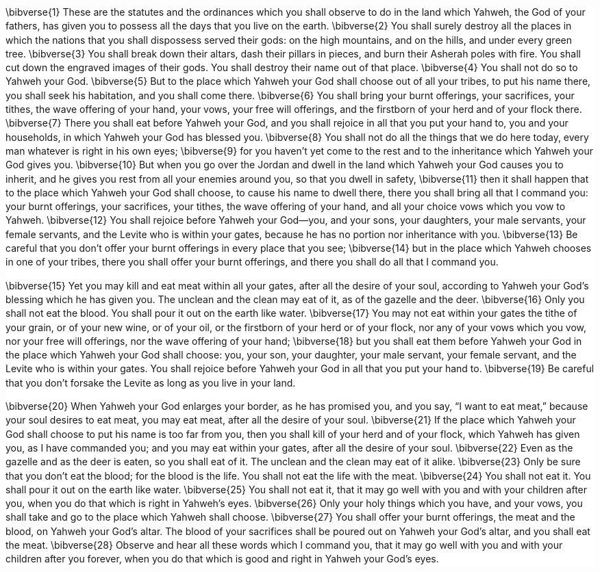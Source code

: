 \bibverse{1} These are the statutes and the ordinances which you shall observe to do in the land which Yahweh, the God of your fathers, has given you to possess all the days that you live on the earth. \bibverse{2} You shall surely destroy all the places in which the nations that you shall dispossess served their gods: on the high mountains, and on the hills, and under every green tree. \bibverse{3} You shall break down their altars, dash their pillars in pieces, and burn their Asherah poles with fire. You shall cut down the engraved images of their gods. You shall destroy their name out of that place. \bibverse{4} You shall not do so to Yahweh your God. \bibverse{5} But to the place which Yahweh your God shall choose out of all your tribes, to put his name there, you shall seek his habitation, and you shall come there. \bibverse{6} You shall bring your burnt offerings, your sacrifices, your tithes, the wave offering of your hand, your vows, your free will offerings, and the firstborn of your herd and of your flock there. \bibverse{7} There you shall eat before Yahweh your God, and you shall rejoice in all that you put your hand to, you and your households, in which Yahweh your God has blessed you. \bibverse{8} You shall not do all the things that we do here today, every man whatever is right in his own eyes; \bibverse{9} for you haven’t yet come to the rest and to the inheritance which Yahweh your God gives you. \bibverse{10} But when you go over the Jordan and dwell in the land which Yahweh your God causes you to inherit, and he gives you rest from all your enemies around you, so that you dwell in safety, \bibverse{11} then it shall happen that to the place which Yahweh your God shall choose, to cause his name to dwell there, there you shall bring all that I command you: your burnt offerings, your sacrifices, your tithes, the wave offering of your hand, and all your choice vows which you vow to Yahweh. \bibverse{12} You shall rejoice before Yahweh your God—you, and your sons, your daughters, your male servants, your female servants, and the Levite who is within your gates, because he has no portion nor inheritance with you. \bibverse{13} Be careful that you don’t offer your burnt offerings in every place that you see; \bibverse{14} but in the place which Yahweh chooses in one of your tribes, there you shall offer your burnt offerings, and there you shall do all that I command you. 

\bibverse{15} Yet you may kill and eat meat within all your gates, after all the desire of your soul, according to Yahweh your God’s blessing which he has given you. The unclean and the clean may eat of it, as of the gazelle and the deer. \bibverse{16} Only you shall not eat the blood. You shall pour it out on the earth like water. \bibverse{17} You may not eat within your gates the tithe of your grain, or of your new wine, or of your oil, or the firstborn of your herd or of your flock, nor any of your vows which you vow, nor your free will offerings, nor the wave offering of your hand; \bibverse{18} but you shall eat them before Yahweh your God in the place which Yahweh your God shall choose: you, your son, your daughter, your male servant, your female servant, and the Levite who is within your gates. You shall rejoice before Yahweh your God in all that you put your hand to. \bibverse{19} Be careful that you don’t forsake the Levite as long as you live in your land. 

\bibverse{20} When Yahweh your God enlarges your border, as he has promised you, and you say, “I want to eat meat,” because your soul desires to eat meat, you may eat meat, after all the desire of your soul. \bibverse{21} If the place which Yahweh your God shall choose to put his name is too far from you, then you shall kill of your herd and of your flock, which Yahweh has given you, as I have commanded you; and you may eat within your gates, after all the desire of your soul. \bibverse{22} Even as the gazelle and as the deer is eaten, so you shall eat of it. The unclean and the clean may eat of it alike. \bibverse{23} Only be sure that you don’t eat the blood; for the blood is the life. You shall not eat the life with the meat. \bibverse{24} You shall not eat it. You shall pour it out on the earth like water. \bibverse{25} You shall not eat it, that it may go well with you and with your children after you, when you do that which is right in Yahweh’s eyes. \bibverse{26} Only your holy things which you have, and your vows, you shall take and go to the place which Yahweh shall choose. \bibverse{27} You shall offer your burnt offerings, the meat and the blood, on Yahweh your God’s altar. The blood of your sacrifices shall be poured out on Yahweh your God’s altar, and you shall eat the meat. \bibverse{28} Observe and hear all these words which I command you, that it may go well with you and with your children after you forever, when you do that which is good and right in Yahweh your God’s eyes. 
